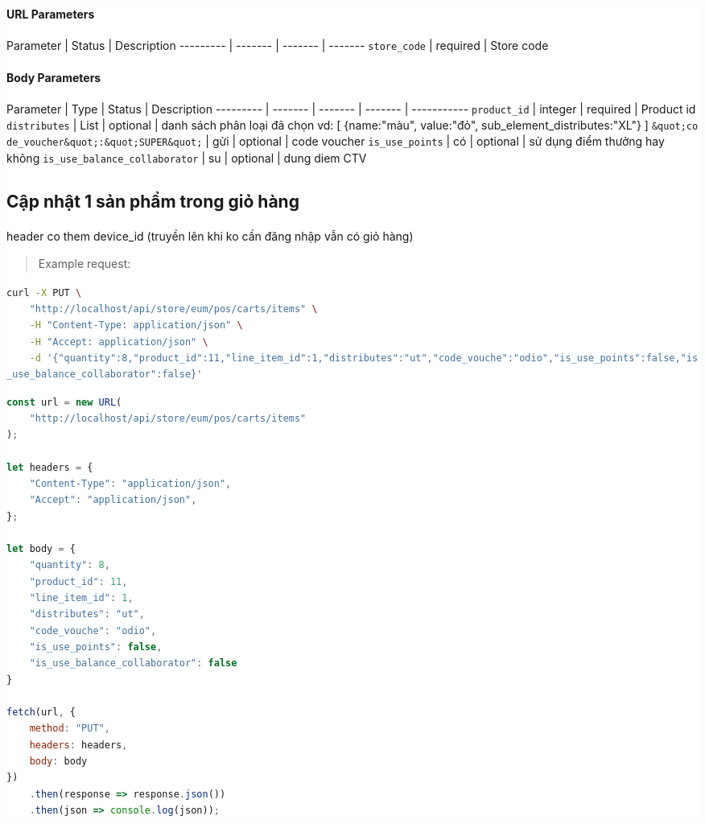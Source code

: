 #### URL Parameters

Parameter | Status | Description
--------- | ------- | ------- | -------
    `store_code` |  required  | Store code
#### Body Parameters
Parameter | Type | Status | Description
--------- | ------- | ------- | ------- | -----------
    `product_id` | integer |  required  | Product id
        `distributes` | List |  optional  | danh sách phân loại đã chọn vd: [  {name:"màu", value:"đỏ", sub_element_distributes:"XL"} ]
        `&quot;code_voucher&quot;:&quot;SUPER&quot;` | gửi |  optional  | code voucher
        `is_use_points` | có |  optional  | sử dụng điểm thưởng hay không
        `is_use_balance_collaborator` | su |  optional  | dung diem CTV
    



## Cập nhật 1 sản phẩm trong giỏ hàng

header co them device_id (truyền lên khi ko cần đăng nhập vẫn có giỏ hàng)

> Example request:

```bash
curl -X PUT \
    "http://localhost/api/store/eum/pos/carts/items" \
    -H "Content-Type: application/json" \
    -H "Accept: application/json" \
    -d '{"quantity":8,"product_id":11,"line_item_id":1,"distributes":"ut","code_vouche":"odio","is_use_points":false,"is_use_balance_collaborator":false}'

```

```javascript
const url = new URL(
    "http://localhost/api/store/eum/pos/carts/items"
);

let headers = {
    "Content-Type": "application/json",
    "Accept": "application/json",
};

let body = {
    "quantity": 8,
    "product_id": 11,
    "line_item_id": 1,
    "distributes": "ut",
    "code_vouche": "odio",
    "is_use_points": false,
    "is_use_balance_collaborator": false
}

fetch(url, {
    method: "PUT",
    headers: headers,
    body: body
})
    .then(response => response.json())
    .then(json => console.log(json));
```

